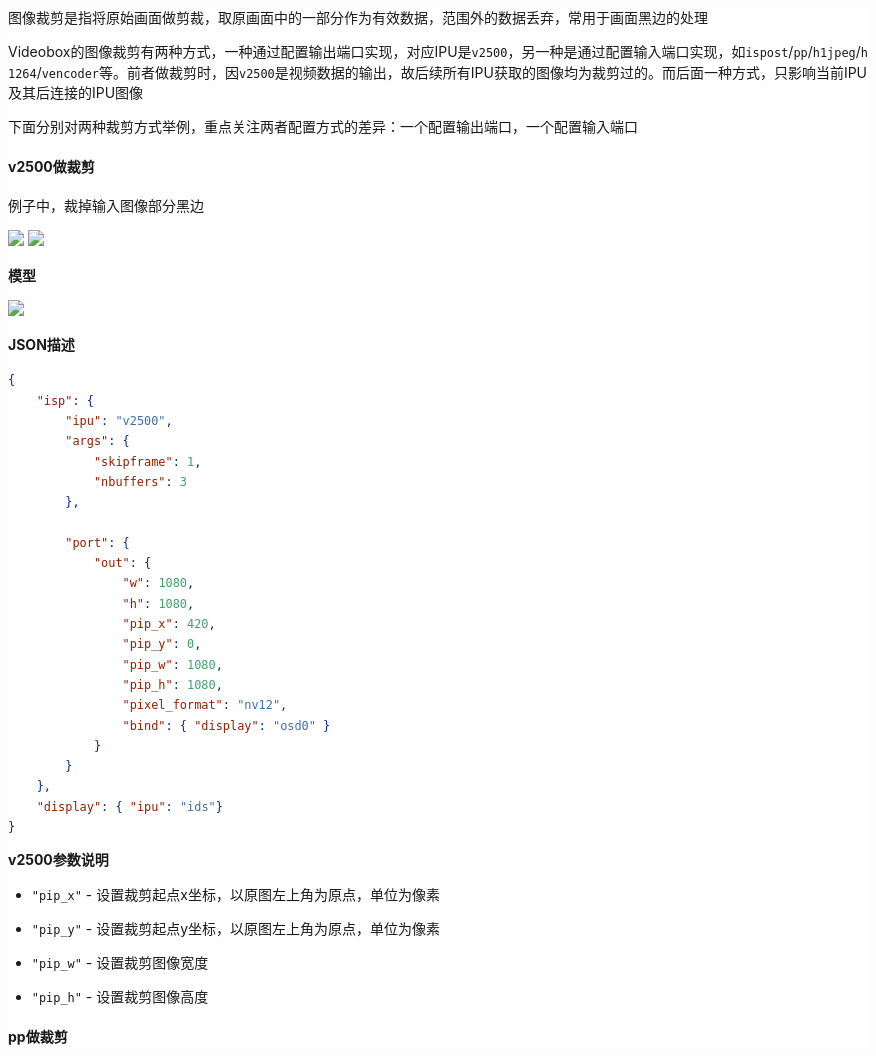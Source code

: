 图像裁剪是指将原始画面做剪裁，取原画面中的一部分作为有效数据，范围外的数据丢弃，常用于画面黑边的处理

Videobox的图像裁剪有两种方式，一种通过配置输出端口实现，对应IPU是`v2500`，另一种是通过配置输入端口实现，如`ispost`/`pp`/`h1jpeg`/`h1264`/`vencoder`等。前者做裁剪时，因`v2500`是视频数据的输出，故后续所有IPU获取的图像均为裁剪过的。而后面一种方式，只影响当前IPU及其后连接的IPU图像

下面分别对两种裁剪方式举例，重点关注两者配置方式的差异：一个配置输出端口，一个配置输入端口

#### **v2500做裁剪**

例子中，裁掉输入图像部分黑边

![](https://github.com/InfoTM-SDK/Q3FSDK/blob/master/wiki_res/fish.jpg)
![](https://github.com/InfoTM-SDK/Q3FSDK/blob/master/wiki_res/fish-cut.jpg)

**模型**

![](https://github.com/InfoTM-SDK/Q3FSDK/blob/master/wiki_res/isp-crop.svg)

**JSON描述**
```json
{
    "isp": {
        "ipu": "v2500",
        "args": {
            "skipframe": 1,
            "nbuffers": 3
        },

        "port": {
            "out": {
                "w": 1080,
                "h": 1080,
                "pip_x": 420,
                "pip_y": 0,
                "pip_w": 1080,
                "pip_h": 1080,
                "pixel_format": "nv12",
                "bind": { "display": "osd0" }
            }
        }
    },
    "display": { "ipu": "ids"}
}
```
**v2500参数说明**

* `"pip_x"` - 设置裁剪起点x坐标，以原图左上角为原点，单位为像素

* `"pip_y"` - 设置裁剪起点y坐标，以原图左上角为原点，单位为像素

* `"pip_w"` - 设置裁剪图像宽度

* `"pip_h"` - 设置裁剪图像高度

#### **pp做裁剪**
